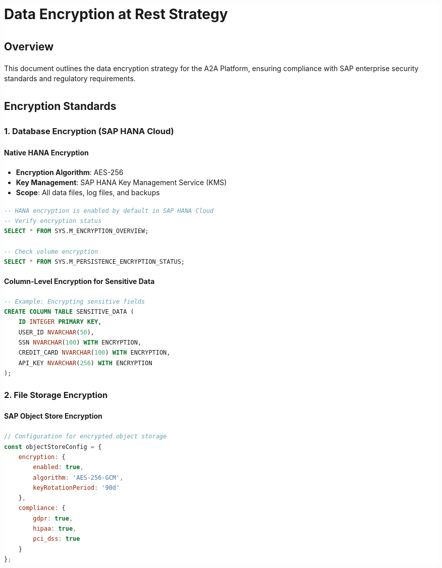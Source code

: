# Data Encryption at Rest Strategy

## Overview
This document outlines the data encryption strategy for the A2A Platform, ensuring compliance with SAP enterprise security standards and regulatory requirements.

## Encryption Standards

### 1. Database Encryption (SAP HANA Cloud)

#### Native HANA Encryption
- **Encryption Algorithm**: AES-256
- **Key Management**: SAP HANA Key Management Service (KMS)
- **Scope**: All data files, log files, and backups

```sql
-- HANA encryption is enabled by default in SAP HANA Cloud
-- Verify encryption status
SELECT * FROM SYS.M_ENCRYPTION_OVERVIEW;

-- Check volume encryption
SELECT * FROM SYS.M_PERSISTENCE_ENCRYPTION_STATUS;
```

#### Column-Level Encryption for Sensitive Data
```sql
-- Example: Encrypting sensitive fields
CREATE COLUMN TABLE SENSITIVE_DATA (
    ID INTEGER PRIMARY KEY,
    USER_ID NVARCHAR(50),
    SSN NVARCHAR(100) WITH ENCRYPTION,
    CREDIT_CARD NVARCHAR(100) WITH ENCRYPTION,
    API_KEY NVARCHAR(256) WITH ENCRYPTION
);
```

### 2. File Storage Encryption

#### SAP Object Store Encryption
```javascript
// Configuration for encrypted object storage
const objectStoreConfig = {
    encryption: {
        enabled: true,
        algorithm: 'AES-256-GCM',
        keyRotationPeriod: '90d'
    },
    compliance: {
        gdpr: true,
        hipaa: true,
        pci_dss: true
    }
};
```

